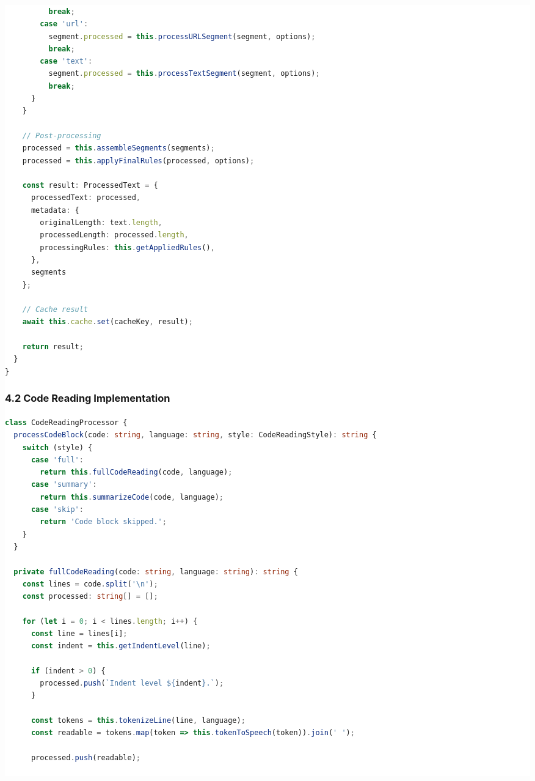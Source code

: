```typescript
          break;
        case 'url':
          segment.processed = this.processURLSegment(segment, options);
          break;
        case 'text':
          segment.processed = this.processTextSegment(segment, options);
          break;
      }
    }
    
    // Post-processing
    processed = this.assembleSegments(segments);
    processed = this.applyFinalRules(processed, options);
    
    const result: ProcessedText = {
      processedText: processed,
      metadata: {
        originalLength: text.length,
        processedLength: processed.length,
        processingRules: this.getAppliedRules(),
      },
      segments
    };
    
    // Cache result
    await this.cache.set(cacheKey, result);
    
    return result;
  }
}
```

### 4.2 Code Reading Implementation
```typescript
class CodeReadingProcessor {
  processCodeBlock(code: string, language: string, style: CodeReadingStyle): string {
    switch (style) {
      case 'full':
        return this.fullCodeReading(code, language);
      case 'summary':
        return this.summarizeCode(code, language);
      case 'skip':
        return 'Code block skipped.';
    }
  }
  
  private fullCodeReading(code: string, language: string): string {
    const lines = code.split('\n');
    const processed: string[] = [];
    
    for (let i = 0; i < lines.length; i++) {
      const line = lines[i];
      const indent = this.getIndentLevel(line);
      
      if (indent > 0) {
        processed.push(`Indent level ${indent}.`);
      }
      
      const tokens = this.tokenizeLine(line, language);
      const readable = tokens.map(token => this.tokenToSpeech(token)).join(' ');
      
      processed.push(readable);
      
```
